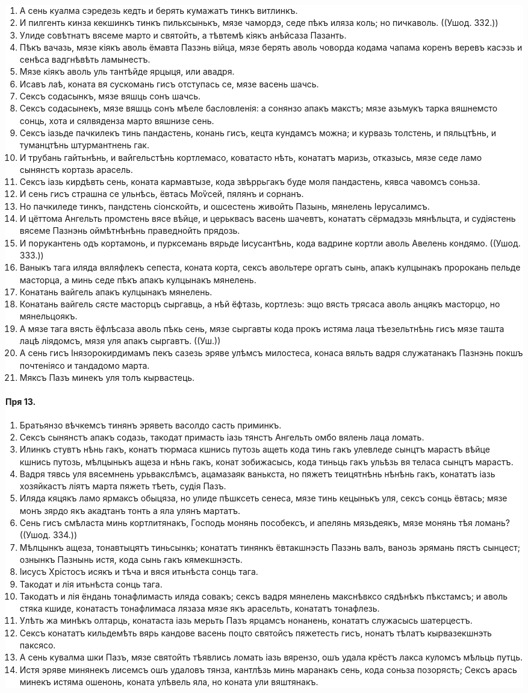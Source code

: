1. А сень куалма сэредезь кедть и берять кумажатъ тинкъ витлинкъ.
1. И пилгенть кинза кекшинкъ тинкъ пильксынькъ, мязе чамордэ, седе пѣкъ иляза коль; но пичкаволь.
((Ушод. 332.))
1. Улиде совѣтнатъ вясеме марто и святойть, а тѣвтемѣ кіякъ анѣйсаза Пазанть.
1. Пѣкъ вачазь, мязе кіякъ аволь ёмавта Пазэнь війца, мязе берять аволь човорда кодама чапама коренъ веревъ касэзь и сенѣса вадгнѣвѣть ламынестъ.
1. Мязе кіякъ аволь уль тантѣйде ярцыця, или авадря.
1. Исавъ лаѣ, коната вя сускомань гисъ отступась се, мязе васень шачсь.
1. Сексъ содасынкъ, мязе вяшць сонъ шачсь.
1. Сексъ содасынекъ, мязе вяшць сонъ мѣеле басловленія: а сонянзо апакъ макстъ; мязе азьмукъ тарка вяшнемсто сонць, хота и сялвяденза марто вяшнизе сень.
1. Сексъ іазьде пачкилекъ тинь пандастень, конань гисъ, кецта кундамсъ можна; и курвазь толстень, и пяльцтѣнь, и туманцтѣнь штурмантнень гак.
1. И трубань гайтьнѣнь, и вайгельстѣнь кортлемасо, коватасто нѣть, конататъ маризь, отказысь, мязе седе ламо сынянстъ кортазь арасель.
1. Сексъ іазь кирдѣвть сень, коната кармавтызе, кода звѣррьгакъ буде моля пандастень, кявса чавомсъ соньза.
1. И сень гисъ страшна се ульнѣсь, ёвтась Моѷсей, пялянъ и сорнанъ.
1. Но пачкиледе тинкъ, пандстень сіонскойть, и ошсестень живойть Пазынь, мянелень Іерусалимсъ.
1. И цёттома Ангельть промстень вясе вѣйце, и церьквасъ васень шачевтъ, конататъ сёрмадэзь мянѣльцта, и судіястень вясеме Пазнэнь оймѣтнѣнѣнь праведнойть прядозь.
1. И порукантень одъ кортамонь, и пурксемань вярьде Іисусантѣнь, кода вадрине кортли аволь Авелень кондямо.
((Ушод. 333.))
1. Ваныкъ тага иляда вяляфлекъ сепеста, коната корта, сексъ авольтере оргатъ сынь, апакъ кулцынакъ пророкань пельде масторца, а минь седе пѣкъ апакъ кулцынакъ мянелень.
1. Конатань вайгель апакъ кулцынакъ мянелень.
1. Конатань вайгель сясте масторцъ сыргавць, а нѣй ёфтазь, кортлезь: эщо вясть трясаса аволь анцякъ масторцо, но мянельцоякъ.
1. А мязе тага вясть ёфлѣсаза аволь пѣкь сень, мязе сыргавты кода прокъ истяма лаца тѣезельтнѣнь гисъ мязе ташта лацѣ ліядомсъ, мязя уля апакъ сыргавтъ.
((Уш.))
1. А сень гисъ Інязорокирдимамъ пекъ сазезь эряве улѣмсъ милостеса, конаса вяльть вадря служатанакъ Пазнэнь покшъ почтеніясо и тандадомо марта.
1. Мяксъ Пазъ минекъ уля толъ кырвастець.

#### Пря 13. 

1. Братьянзо вѣчкемсъ тинянъ эряветь васолдо састь приминкъ.
1. Сексъ сынянстъ апакъ содазь, такодат примасть іазь тянстъ Ангельть омбо вялень лаца ломать.
1. Илинкъ стувтъ нѣнь гакъ, конатъ тюрмаса кшнись путозь ащеть кода тинь гакъ улевледе сынцтъ марастъ вѣйце кшнись путозь, мѣлцынькъ ащеза и нѣнь гакъ, конат зобижасысь, кода тиньць гакъ ульѣзь вя теласа сынцтъ марастъ.
1. Вадря тявсь уля вясемнень урьвакслѣмсъ, ацамазаяк ванькста, но пяжетъ теицятнѣнь нѣнѣнь гакъ, конататъ іазь хозяйкастъ ліятъ марта пяжеть тѣеть, судія Пазъ.
1. Иляда кяцякъ ламо ярмаксъ обыцяза, но улиде пѣшксеть сенеса, мязе тинь кецынькъ уля, сексъ сонць ёвтась; мязе монъ зярдо якъ акадтанъ тонть а яла улянъ мартатъ.
1. Сень гисъ смѣласта минь кортлитянакъ, Господь монянь пособексъ, и апелянь мязьдеякъ, мязе монянь тѣя ломань?
((Ушод. 334.))
1. Мѣлцынкъ ащеза, тонавтыцятъ тиньсынкь; конататъ тинянкъ ёвтакшнэсть Пазэнь валъ, ванозь эрямань пястъ сынцест; ознынкъ Пазнынь истя, кода сынь гакъ кямекшнэсть.
1. Іисусъ Хрістосъ исякъ и тѣча и вяся итьнѣста сонць тага.
1. Такодат и лія итьнѣста сонць тага.
1. Такодатъ и лія ёндань тонафлимасть иляда совакъ; сексъ вадря мянелень макснѣвксо сядѣнѣкъ пѣкстамсъ; и аволь стяка кшиде, конатастъ тонафлимаса лязаза мязе якъ арасельть, конататъ тонафлезь.
1. Улѣть жа минѣкъ олтарць, конатаста іазь мерьть Пазъ ярцамсъ нонанень, конататъ служасысь шатерцестъ.
1. Сексъ конататъ кильдемѣть вярь кандове васень поцто святойсъ пяжетесть гисъ, нонатъ тѣлатъ кырвазекшнэть паксясо.
1. А сень кувалма шки Пазъ, мязе святойть тѣявлись ломать іазь вярензо, ошъ удала крёстъ лакса куломсъ мѣльць путць.
1. Истя эряве минянекъ лисемсъ ошъ удаловъ тянза, кантлѣзь минь маранакъ сень, кода соньза позорясть; Сексъ арась минекъ истяма ошенонь, коната улѣвель яла, но коната ули вяштянакъ.
